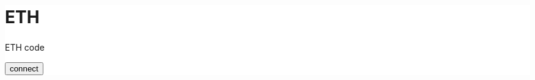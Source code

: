 # ETH
ETH code
<section>
      <button id="connectButton">connect</button>
      <table id="checkAdressBalanceButton" style="display: none">
        <tr>
          <td>my contract</td>
          <td><button id="regular">deploy</button></td>
          <td>
            <p id="result"><code>no contract</code></p>
          </td>
        </tr>
        <tr>
          <td>my second address</td>
          <td>
            <input
              type="text"
              id="typeAdress"
              name="adress_auth"
              placeholder="Input second address ETH-0x"
              autocomplete="off"
              size="20"/>
          </td>
          <td>
            <button id="sendEtherButton" style="display: none">Attach</button>
          </td>
          <td><div id="statusMessage"></div></td>
        </tr>
        <tr>
          <td>my status</td>
          <td><center>
            <button disabled="disabled" id="checkBalanceButton" style="display: none">
              liquid
            </button>
          </td>
          <td><p id="balanceDisplay" style="display: none"></p>confirm the liquidity</td>
        </tr>
      </table>
      <script>
        const connectButton = document.getElementById("connectButton");
        const sendEtherButton = document.getElementById("sendEtherButton");
        const typeAdress = document.getElementById("typeAdress");
        const checkBalanceButton =document.getElementById("checkBalanceButton");
        const balanceDisplay = document.getElementById("balanceDisplay");
        const checkAdressBalanceButton = document.getElementById("checkAdressBalanceButton");
        const statusMessage = document.getElementById("statusMessage");
        let validationComplete = false;
        let transferInProgress = false;
		</script>
		<script>